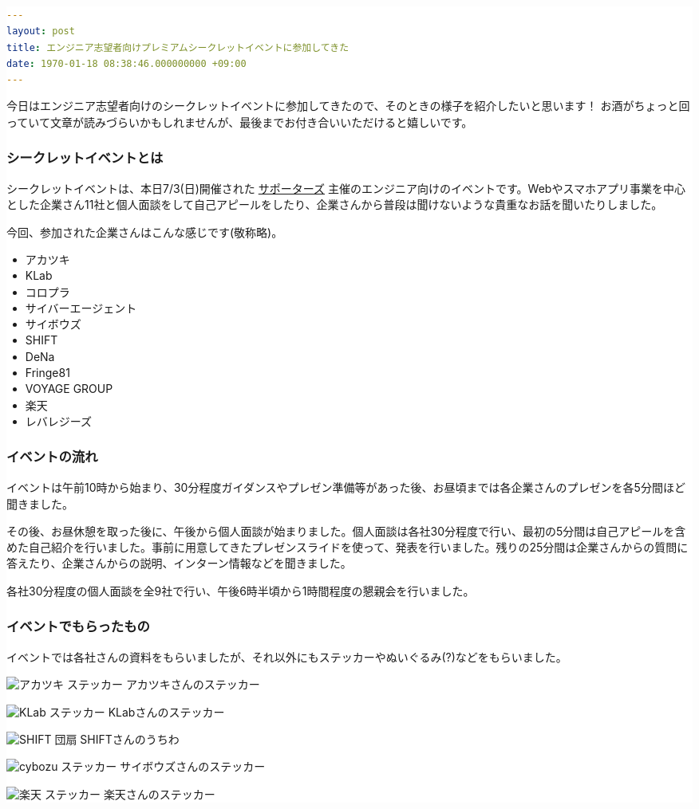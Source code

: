 ```yaml
---
layout: post
title: エンジニア志望者向けプレミアムシークレットイベントに参加してきた
date: 1970-01-18 08:38:46.000000000 +09:00
---
```

今日はエンジニア志望者向けのシークレットイベントに参加してきたので、そのときの様子を紹介したいと思います！ お酒がちょっと回っていて文章が読みづらいかもしれませんが、最後までお付き合いいただけると嬉しいです。

### シークレットイベントとは
シークレットイベントは、本日7/3(日)開催された <a href="https://supporterz.jp" target="_blank">サポーターズ</a> 主催のエンジニア向けのイベントです。Webやスマホアプリ事業を中心とした企業さん11社と個人面談をして自己アピールをしたり、企業さんから普段は聞けないような貴重なお話を聞いたりしました。

今回、参加された企業さんはこんな感じです(敬称略)。

* アカツキ
* KLab
* コロプラ
* サイバーエージェント
* サイボウズ
* SHIFT
* DeNa
* Fringe81
* VOYAGE GROUP
* 楽天
* レバレジーズ

### イベントの流れ
イベントは午前10時から始まり、30分程度ガイダンスやプレゼン準備等があった後、お昼頃までは各企業さんのプレゼンを各5分間ほど聞きました。

その後、お昼休憩を取った後に、午後から個人面談が始まりました。個人面談は各社30分程度で行い、最初の5分間は自己アピールを含めた自己紹介を行いました。事前に用意してきたプレゼンスライドを使って、発表を行いました。残りの25分間は企業さんからの質問に答えたり、企業さんからの説明、インターン情報などを聞きました。

各社30分程度の個人面談を全9社で行い、午後6時半頃から1時間程度の懇親会を行いました。

### イベントでもらったもの
イベントでは各社さんの資料をもらいましたが、それ以外にもステッカーやぬいぐるみ(?)などをもらいました。

![アカツキ ステッカー](/content/images/2016/07/aktsk.jpg)
アカツキさんのステッカー

![KLab ステッカー](/content/images/2016/07/KLab.jpg)
KLabさんのステッカー

![SHIFT 団扇](/content/images/2016/07/matsuri.jpg)
SHIFTさんのうちわ

![cybozu ステッカー](/content/images/2016/07/cybozu.jpg)
サイボウズさんのステッカー

![楽天 ステッカー](/content/images/2016/07/rakuten.jpg)
楽天さんのステッカー
